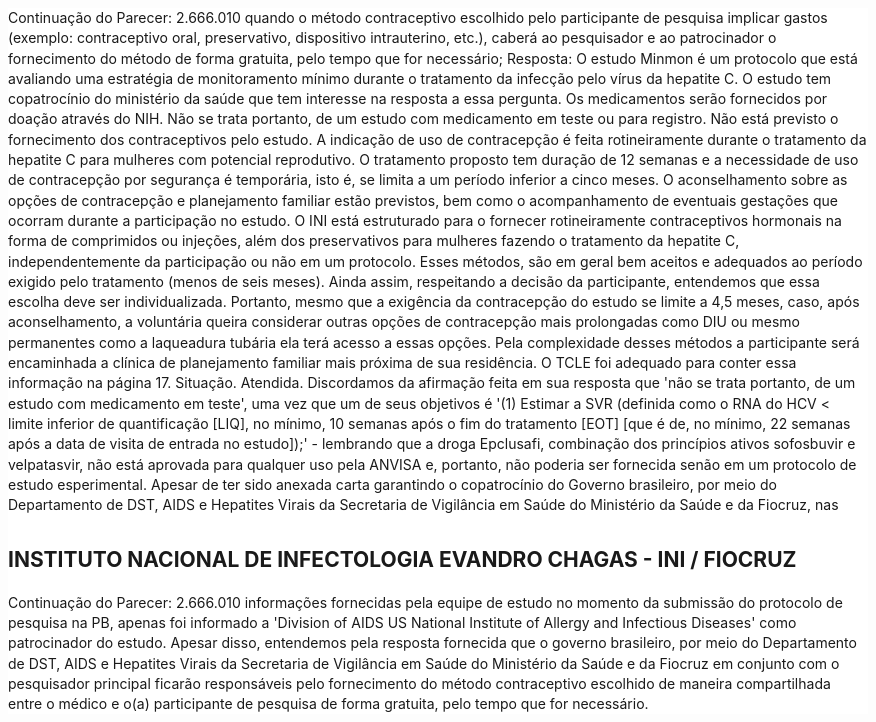 Continuação do Parecer: 2.666.010
quando o método contraceptivo escolhido pelo participante de pesquisa implicar gastos (exemplo: contraceptivo oral, preservativo, dispositivo intrauterino, etc.), caberá ao pesquisador e ao patrocinador o fornecimento do método de forma gratuita, pelo tempo que for necessário;
Resposta: O estudo Minmon é um protocolo que está avaliando uma estratégia de monitoramento mínimo durante o tratamento da infecção pelo vírus da hepatite C. O estudo tem copatrocínio do ministério da saúde que tem interesse na resposta a essa pergunta. Os medicamentos serão  fornecidos por doação através do NIH. Não se trata portanto, de um estudo com medicamento em teste ou para registro. Não está previsto o fornecimento dos contraceptivos pelo estudo. A indicação de uso de contracepção é feita rotineiramente durante o tratamento da hepatite C para mulheres com potencial reprodutivo. O tratamento proposto tem duração de 12 semanas e a necessidade de uso de contracepção por segurança é temporária, isto é, se limita a um período inferior a cinco meses. O aconselhamento sobre as opções de contracepção e planejamento familiar estão previstos, bem como o acompanhamento de eventuais gestações que ocorram durante a participação no estudo. O INI está estruturado para o fornecer rotineiramente contraceptivos hormonais na forma de  comprimidos  ou injeções, além dos preservativos para mulheres fazendo o tratamento da hepatite C, independentemente da participação ou não em um protocolo. Esses métodos, são em geral bem aceitos e adequados ao período exigido pelo tratamento (menos de seis meses). Ainda assim, respeitando a decisão da participante, entendemos que essa escolha deve ser individualizada. Portanto, mesmo que a exigência da contracepção do estudo se limite a 4,5 meses, caso, após aconselhamento, a voluntária queira  considerar  outras opções de contracepção mais prolongadas como  DIU ou mesmo permanentes como a laqueadura tubária ela terá acesso a essas opções. Pela complexidade desses métodos a participante será encaminhada a clínica de planejamento familiar mais próxima de sua residência. O TCLE foi adequado para conter essa informação na página 17.
Situação. Atendida. Discordamos da afirmação feita em sua resposta que 'não se trata portanto, de um estudo com medicamento em teste', uma vez que um de seus objetivos é '(1) Estimar a SVR (definida como o RNA do HCV &lt; limite inferior de quantificação [LIQ], no mínimo, 10 semanas após o fim do tratamento [EOT] [que é de, no mínimo, 22 semanas após a data de visita de entrada no estudo]);' - lembrando que a droga Epclusafi, combinação dos princípios ativos sofosbuvir e velpatasvir, não está aprovada para qualquer uso pela ANVISA e, portanto, não poderia ser fornecida senão em um protocolo de estudo esperimental. Apesar de ter sido anexada carta garantindo o copatrocínio do Governo brasileiro, por meio do Departamento de DST, AIDS e Hepatites Virais da Secretaria de Vigilância em Saúde do Ministério da
Saúde e da Fiocruz, nas

## INSTITUTO NACIONAL DE INFECTOLOGIA EVANDRO CHAGAS - INI / FIOCRUZ

Continuação do Parecer: 2.666.010
informações fornecidas pela equipe de estudo no momento da submissão do protocolo de pesquisa na PB, apenas foi informado a 'Division of AIDS US National Institute of Allergy and Infectious Diseases' como patrocinador do estudo. Apesar disso, entendemos pela resposta fornecida que o governo brasileiro, por meio do Departamento de DST, AIDS e Hepatites Virais da Secretaria de Vigilância em Saúde do Ministério da Saúde e da Fiocruz em conjunto com o pesquisador principal ficarão responsáveis pelo fornecimento do método contraceptivo escolhido de maneira compartilhada entre o médico e o(a) participante de pesquisa de forma gratuita, pelo tempo que for necessário.